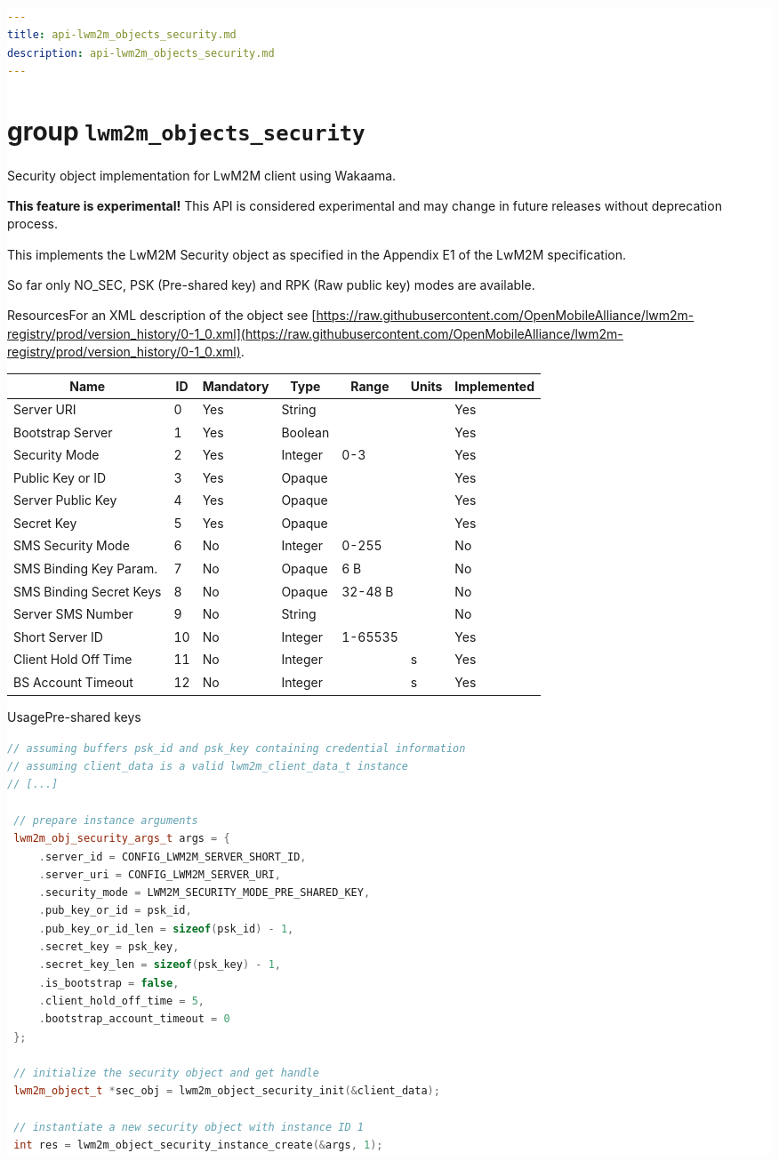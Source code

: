 ```yaml
---
title: api-lwm2m_objects_security.md
description: api-lwm2m_objects_security.md
---
```

# group `lwm2m_objects_security` 

Security object implementation for LwM2M client using Wakaama.

**This feature is experimental!**
 This API is considered experimental and may change in future releases without deprecation process.

This implements the LwM2M Security object as specified in the Appendix E1 of the LwM2M specification.

So far only NO_SEC, PSK (Pre-shared key) and RPK (Raw public key) modes are available.

ResourcesFor an XML description of the object see [https://raw.githubusercontent.com/OpenMobileAlliance/lwm2m-registry/prod/version_history/0-1_0.xml](https://raw.githubusercontent.com/OpenMobileAlliance/lwm2m-registry/prod/version_history/0-1_0.xml).

Name   |ID   |Mandatory   |Type   |Range   |Units   |Implemented
--------- | --------- | --------- | --------- | --------- | --------- | ---------
Server URI   |0   |Yes   |String   |||Yes
Bootstrap Server   |1   |Yes   |Boolean   |||Yes
Security Mode   |2   |Yes   |Integer   |0-3   ||Yes
Public Key or ID   |3   |Yes   |Opaque   |||Yes
Server Public Key   |4   |Yes   |Opaque   |||Yes
Secret Key   |5   |Yes   |Opaque   |||Yes
SMS Security Mode   |6   |No   |Integer   |0-255   ||No
SMS Binding Key Param.   |7   |No   |Opaque   |6 B   ||No
SMS Binding Secret Keys   |8   |No   |Opaque   |32-48 B   ||No
Server SMS Number   |9   |No   |String   |||No
Short Server ID   |10   |No   |Integer   |1-65535   ||Yes
Client Hold Off Time   |11   |No   |Integer   ||s   |Yes
BS Account Timeout   |12   |No   |Integer   ||s   |Yes

UsagePre-shared keys
```cpp
// assuming buffers psk_id and psk_key containing credential information
// assuming client_data is a valid lwm2m_client_data_t instance
// [...]

 // prepare instance arguments
 lwm2m_obj_security_args_t args = {
     .server_id = CONFIG_LWM2M_SERVER_SHORT_ID,
     .server_uri = CONFIG_LWM2M_SERVER_URI,
     .security_mode = LWM2M_SECURITY_MODE_PRE_SHARED_KEY,
     .pub_key_or_id = psk_id,
     .pub_key_or_id_len = sizeof(psk_id) - 1,
     .secret_key = psk_key,
     .secret_key_len = sizeof(psk_key) - 1,
     .is_bootstrap = false,
     .client_hold_off_time = 5,
     .bootstrap_account_timeout = 0
 };

 // initialize the security object and get handle
 lwm2m_object_t *sec_obj = lwm2m_object_security_init(&client_data);

 // instantiate a new security object with instance ID 1
 int res = lwm2m_object_security_instance_create(&args, 1);
```
